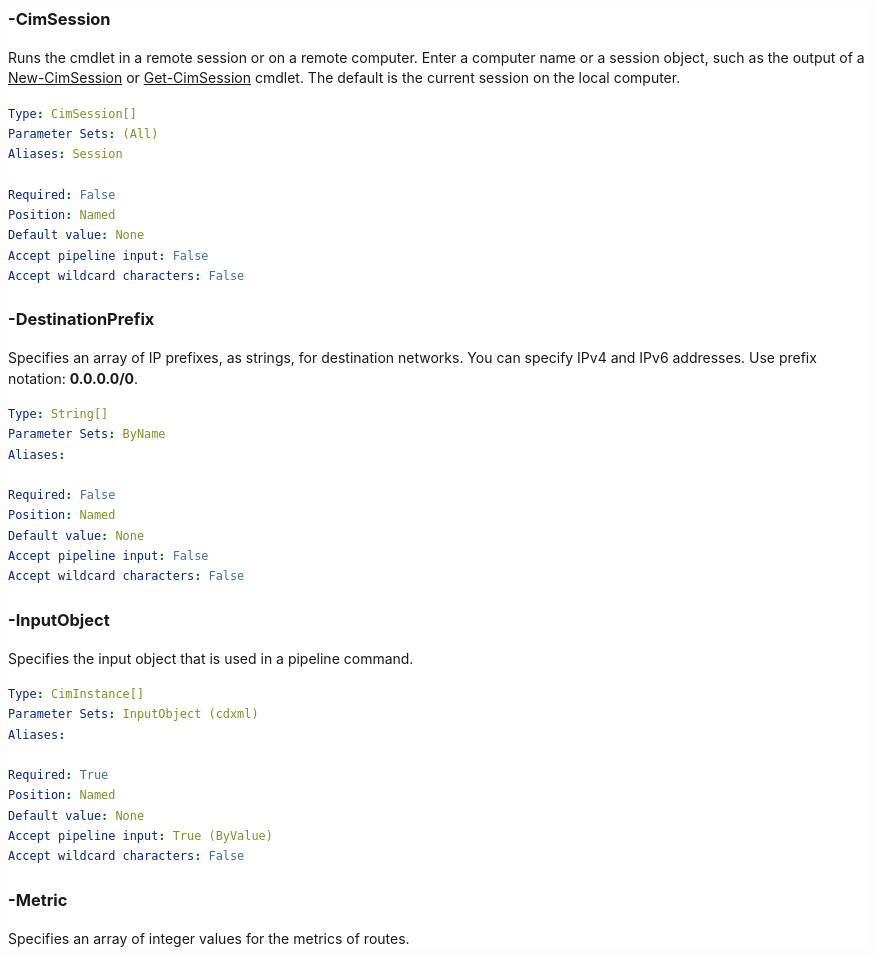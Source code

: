 ### -CimSession
Runs the cmdlet in a remote session or on a remote computer.
Enter a computer name or a session object, such as the output of a [New-CimSession](http://go.microsoft.com/fwlink/p/?LinkId=227967) or [Get-CimSession](http://go.microsoft.com/fwlink/p/?LinkId=227966) cmdlet.
The default is the current session on the local computer.

```yaml
Type: CimSession[]
Parameter Sets: (All)
Aliases: Session

Required: False
Position: Named
Default value: None
Accept pipeline input: False
Accept wildcard characters: False
```

### -DestinationPrefix
Specifies an array of IP prefixes, as strings, for destination networks.
You can specify IPv4 and IPv6 addresses.
Use prefix notation: **0.0.0.0/0**.

```yaml
Type: String[]
Parameter Sets: ByName
Aliases: 

Required: False
Position: Named
Default value: None
Accept pipeline input: False
Accept wildcard characters: False
```

### -InputObject
Specifies the input object that is used in a pipeline command.

```yaml
Type: CimInstance[]
Parameter Sets: InputObject (cdxml)
Aliases: 

Required: True
Position: Named
Default value: None
Accept pipeline input: True (ByValue)
Accept wildcard characters: False
```

### -Metric
Specifies an array of integer values for the metrics of routes.
